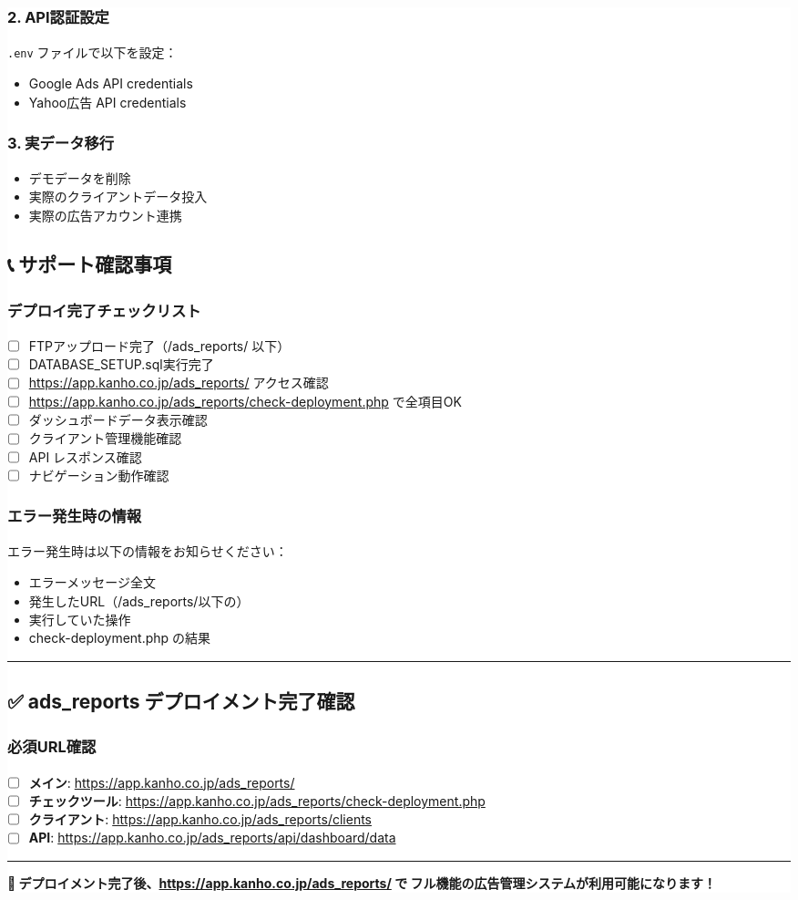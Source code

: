 ### 2. API認証設定
`.env` ファイルで以下を設定：
- Google Ads API credentials
- Yahoo広告 API credentials

### 3. 実データ移行
- デモデータを削除
- 実際のクライアントデータ投入
- 実際の広告アカウント連携

## 📞 **サポート確認事項**

### デプロイ完了チェックリスト
- [ ] FTPアップロード完了（/ads_reports/ 以下）
- [ ] DATABASE_SETUP.sql実行完了
- [ ] https://app.kanho.co.jp/ads_reports/ アクセス確認
- [ ] https://app.kanho.co.jp/ads_reports/check-deployment.php で全項目OK
- [ ] ダッシュボードデータ表示確認
- [ ] クライアント管理機能確認
- [ ] API レスポンス確認
- [ ] ナビゲーション動作確認

### エラー発生時の情報
エラー発生時は以下の情報をお知らせください：
- エラーメッセージ全文
- 発生したURL（/ads_reports/以下の）
- 実行していた操作
- check-deployment.php の結果

---

## ✅ **ads_reports デプロイメント完了確認**

### 必須URL確認
- [ ] **メイン**: https://app.kanho.co.jp/ads_reports/
- [ ] **チェックツール**: https://app.kanho.co.jp/ads_reports/check-deployment.php
- [ ] **クライアント**: https://app.kanho.co.jp/ads_reports/clients
- [ ] **API**: https://app.kanho.co.jp/ads_reports/api/dashboard/data

---

**🎊 デプロイメント完了後、https://app.kanho.co.jp/ads_reports/ で フル機能の広告管理システムが利用可能になります！**